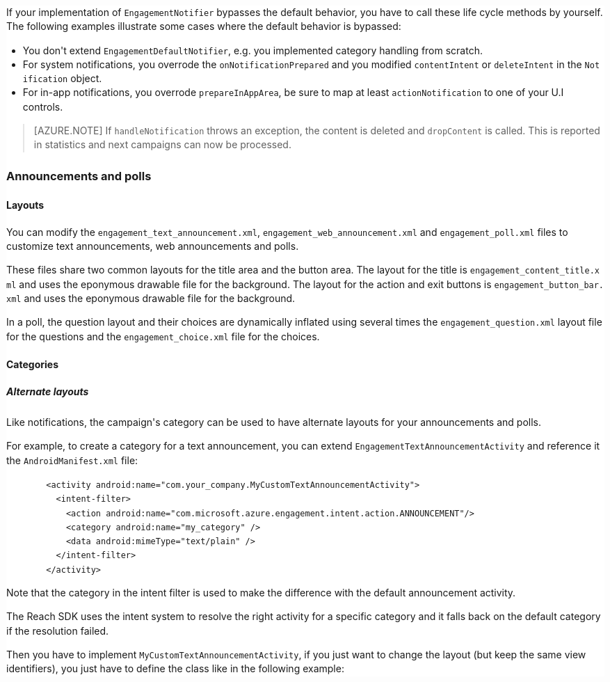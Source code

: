 If your implementation of `EngagementNotifier` bypasses the default behavior, you have to call these life cycle methods by yourself. The following examples illustrate some cases where the default behavior is bypassed:

-   You don't extend `EngagementDefaultNotifier`, e.g. you implemented category handling from scratch.
-   For system notifications, you overrode the `onNotificationPrepared` and you modified `contentIntent` or `deleteIntent` in the `Notification` object.
-   For in-app notifications, you overrode `prepareInAppArea`, be sure to map at least `actionNotification` to one of your U.I controls.

> [AZURE.NOTE] If `handleNotification` throws an exception, the content is deleted and `dropContent` is called. This is reported in statistics and next campaigns can now be processed.

### Announcements and polls

#### Layouts

You can modify the `engagement_text_announcement.xml`, `engagement_web_announcement.xml` and `engagement_poll.xml` files to customize text announcements, web announcements and polls.

These files share two common layouts for the title area and the button area. The layout for the title is `engagement_content_title.xml` and uses the eponymous drawable file for the background. The layout for the action and exit buttons is `engagement_button_bar.xml` and uses the eponymous drawable file for the background.

In a poll, the question layout and their choices are dynamically inflated using several times the `engagement_question.xml` layout file for the questions and the `engagement_choice.xml` file for the choices.

#### Categories

##### Alternate layouts

Like notifications, the campaign's category can be used to have alternate layouts for your announcements and polls.

For example, to create a category for a text announcement, you can extend `EngagementTextAnnouncementActivity` and reference it the `AndroidManifest.xml` file:

			<activity android:name="com.your_company.MyCustomTextAnnouncementActivity">
			  <intent-filter>
			    <action android:name="com.microsoft.azure.engagement.intent.action.ANNOUNCEMENT"/>
			    <category android:name="my_category" />
			    <data android:mimeType="text/plain" />
			  </intent-filter>
			</activity>

Note that the category in the intent filter is used to make the difference with the default announcement activity.

The Reach SDK uses the intent system to resolve the right activity for a specific category and it falls back on the default category if the resolution failed.

Then you have to implement `MyCustomTextAnnouncementActivity`, if you just want to change the layout (but keep the same view identifiers), you just have to define the class like in the following example:
